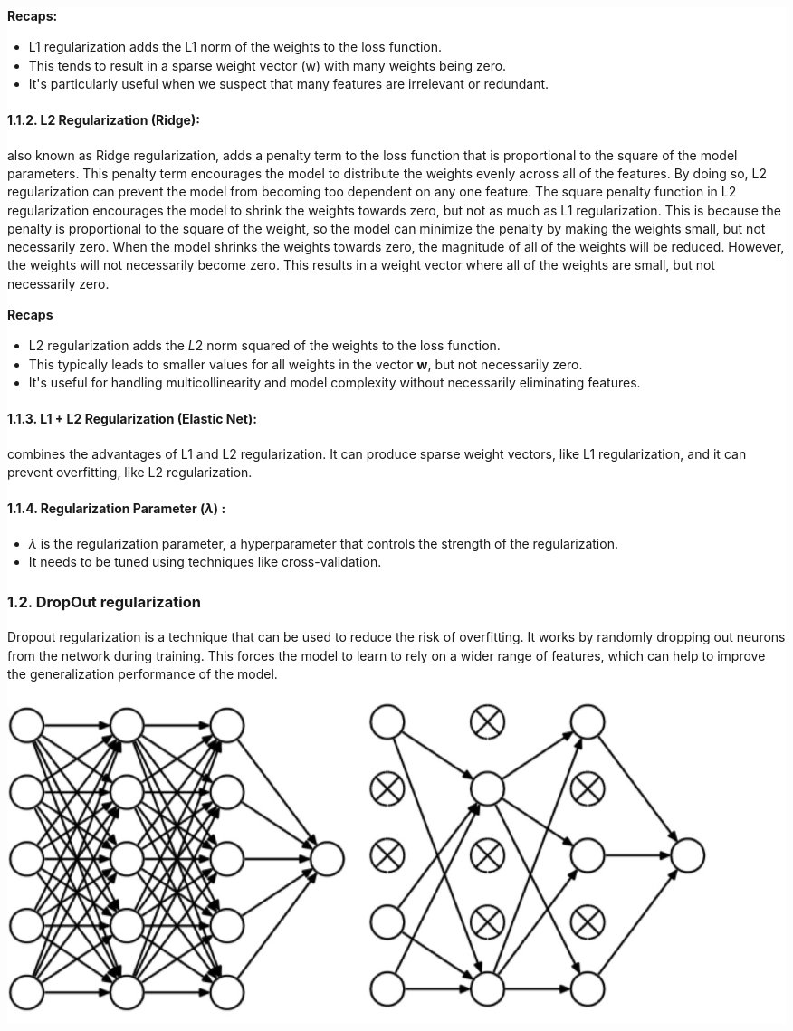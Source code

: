 **Recaps:**
- L1 regularization adds the L1 norm of the weights to the loss function.
- This tends to result in a sparse weight vector (w) with many weights being zero.
- It's particularly useful when we suspect that many features are irrelevant or redundant.

#### 1.1.2. L2 Regularization (Ridge):
also known as Ridge regularization, adds a penalty term to the loss function that is proportional to the square of the model parameters. This penalty term encourages the model to distribute the weights evenly across all of the features. By doing so, L2 regularization can prevent the model from becoming too dependent on any one feature. The square penalty function in L2 regularization encourages the model to shrink the weights towards zero, but not as much as L1 regularization. This is because the penalty is proportional to the square of the weight, so the model can minimize the penalty by making the weights small, but not necessarily zero. When the model shrinks the weights towards zero, the magnitude of all of the weights will be reduced. However, the weights will not necessarily become zero. This results in a weight vector where all of the weights are small, but not necessarily zero.

**Recaps**
- L2 regularization adds the $L 2$ norm squared of the weights to the loss function.
- This typically leads to smaller values for all weights in the vector $\mathbf{w}$, but not necessarily zero.
- It's useful for handling multicollinearity and model complexity without necessarily eliminating features.

#### 1.1.3. L1 + L2 Regularization (Elastic Net):
combines the advantages of L1 and L2 regularization. It can produce sparse weight vectors, like L1 regularization, and it can prevent overfitting, like L2 regularization.

#### 1.1.4. Regularization Parameter $(\lambda)$ :
- $\lambda$ is the regularization parameter, a hyperparameter that controls the strength of the regularization.
- It needs to be tuned using techniques like cross-validation.


### 1.2. DropOut regularization

Dropout regularization is a technique that can be used to reduce the risk of overfitting. It works by randomly dropping out neurons from the network during training. This forces the model to learn to rely on a wider range of features, which can help to improve the generalization performance of the model.

![DropOut Regularization](dropout.png)
